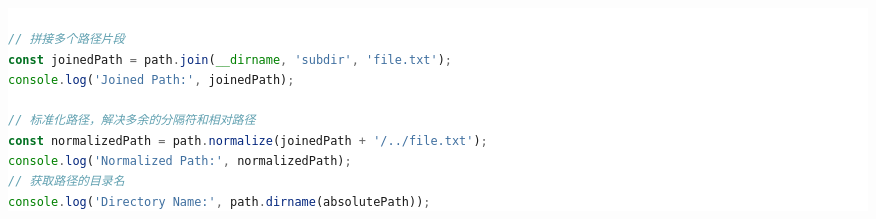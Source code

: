 ```js

// 拼接多个路径片段
const joinedPath = path.join(__dirname, 'subdir', 'file.txt');
console.log('Joined Path:', joinedPath);

// 标准化路径，解决多余的分隔符和相对路径
const normalizedPath = path.normalize(joinedPath + '/../file.txt');
console.log('Normalized Path:', normalizedPath);
// 获取路径的目录名
console.log('Directory Name:', path.dirname(absolutePath));
```

